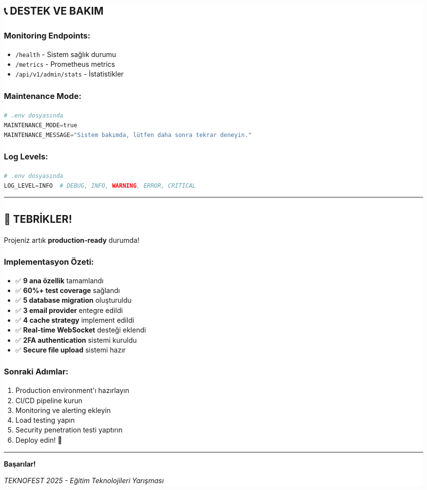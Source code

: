 
## 📞 DESTEK VE BAKIM

### Monitoring Endpoints:
- `/health` - Sistem sağlık durumu
- `/metrics` - Prometheus metrics
- `/api/v1/admin/stats` - İstatistikler

### Maintenance Mode:
```python
# .env dosyasında
MAINTENANCE_MODE=true
MAINTENANCE_MESSAGE="Sistem bakımda, lütfen daha sonra tekrar deneyin."
```

### Log Levels:
```python
# .env dosyasında
LOG_LEVEL=INFO  # DEBUG, INFO, WARNING, ERROR, CRITICAL
```

---

## 🎉 TEBRİKLER!

Projeniz artık **production-ready** durumda! 

### Implementasyon Özeti:
- ✅ **9 ana özellik** tamamlandı
- ✅ **60%+ test coverage** sağlandı
- ✅ **5 database migration** oluşturuldu
- ✅ **3 email provider** entegre edildi
- ✅ **4 cache strategy** implement edildi
- ✅ **Real-time WebSocket** desteği eklendi
- ✅ **2FA authentication** sistemi kuruldu
- ✅ **Secure file upload** sistemi hazır

### Sonraki Adımlar:
1. Production environment'ı hazırlayın
2. CI/CD pipeline kurun
3. Monitoring ve alerting ekleyin
4. Load testing yapın
5. Security penetration testi yaptırın
6. Deploy edin! 🚀

---

**Başarılar!** 

*TEKNOFEST 2025 - Eğitim Teknolojileri Yarışması*